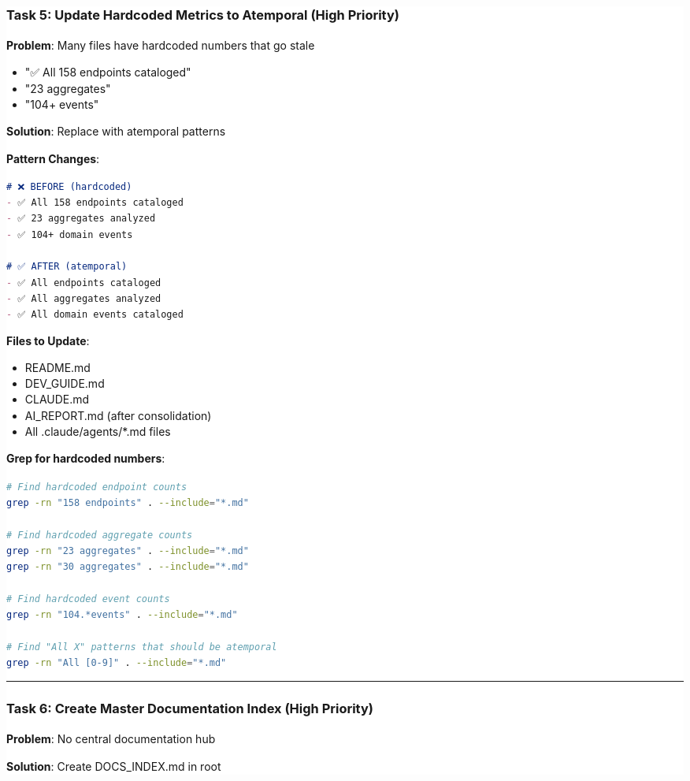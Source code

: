 
### Task 5: Update Hardcoded Metrics to Atemporal (High Priority)

**Problem**: Many files have hardcoded numbers that go stale
- "✅ All 158 endpoints cataloged"
- "23 aggregates"
- "104+ events"

**Solution**: Replace with atemporal patterns

**Pattern Changes**:
```markdown
# ❌ BEFORE (hardcoded)
- ✅ All 158 endpoints cataloged
- ✅ 23 aggregates analyzed
- ✅ 104+ domain events

# ✅ AFTER (atemporal)
- ✅ All endpoints cataloged
- ✅ All aggregates analyzed
- ✅ All domain events cataloged
```

**Files to Update**:
- README.md
- DEV_GUIDE.md
- CLAUDE.md
- AI_REPORT.md (after consolidation)
- All .claude/agents/*.md files

**Grep for hardcoded numbers**:
```bash
# Find hardcoded endpoint counts
grep -rn "158 endpoints" . --include="*.md"

# Find hardcoded aggregate counts
grep -rn "23 aggregates" . --include="*.md"
grep -rn "30 aggregates" . --include="*.md"

# Find hardcoded event counts
grep -rn "104.*events" . --include="*.md"

# Find "All X" patterns that should be atemporal
grep -rn "All [0-9]" . --include="*.md"
```

---

### Task 6: Create Master Documentation Index (High Priority)

**Problem**: No central documentation hub

**Solution**: Create DOCS_INDEX.md in root
